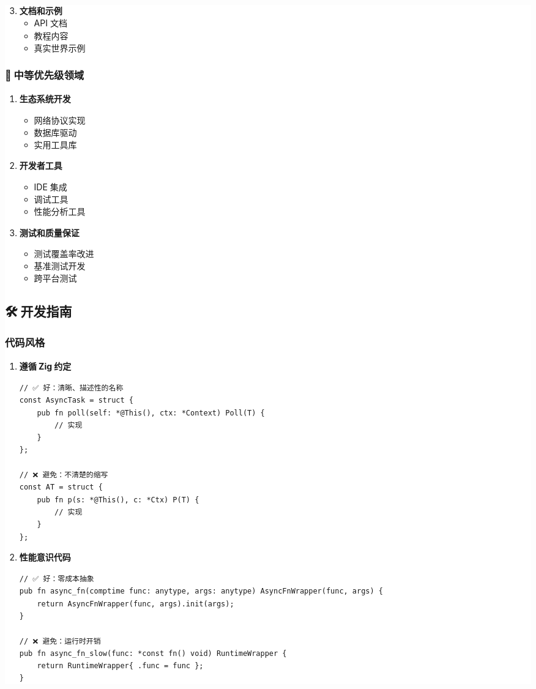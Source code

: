 3. **文档和示例**
   - API 文档
   - 教程内容
   - 真实世界示例

### 🌟 中等优先级领域

1. **生态系统开发**
   - 网络协议实现
   - 数据库驱动
   - 实用工具库

2. **开发者工具**
   - IDE 集成
   - 调试工具
   - 性能分析工具

3. **测试和质量保证**
   - 测试覆盖率改进
   - 基准测试开发
   - 跨平台测试

## 🛠️ 开发指南

### 代码风格

1. **遵循 Zig 约定**
   ```zig
   // ✅ 好：清晰、描述性的名称
   const AsyncTask = struct {
       pub fn poll(self: *@This(), ctx: *Context) Poll(T) {
           // 实现
       }
   };
   
   // ❌ 避免：不清楚的缩写
   const AT = struct {
       pub fn p(s: *@This(), c: *Ctx) P(T) {
           // 实现
       }
   };
   ```

2. **性能意识代码**
   ```zig
   // ✅ 好：零成本抽象
   pub fn async_fn(comptime func: anytype, args: anytype) AsyncFnWrapper(func, args) {
       return AsyncFnWrapper(func, args).init(args);
   }
   
   // ❌ 避免：运行时开销
   pub fn async_fn_slow(func: *const fn() void) RuntimeWrapper {
       return RuntimeWrapper{ .func = func };
   }
   ```
